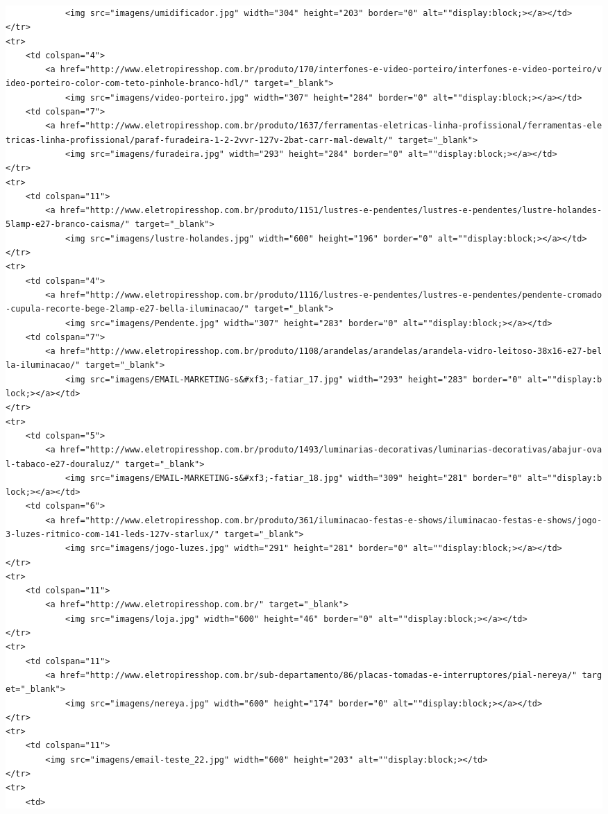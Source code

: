 				<img src="imagens/umidificador.jpg" width="304" height="203" border="0" alt=""display:block;></a></td>
	</tr>
	<tr>
		<td colspan="4">
			<a href="http://www.eletropiresshop.com.br/produto/170/interfones-e-video-porteiro/interfones-e-video-porteiro/video-porteiro-color-com-teto-pinhole-branco-hdl/" target="_blank">
				<img src="imagens/video-porteiro.jpg" width="307" height="284" border="0" alt=""display:block;></a></td>
		<td colspan="7">
			<a href="http://www.eletropiresshop.com.br/produto/1637/ferramentas-eletricas-linha-profissional/ferramentas-eletricas-linha-profissional/paraf-furadeira-1-2-2vvr-127v-2bat-carr-mal-dewalt/" target="_blank">
				<img src="imagens/furadeira.jpg" width="293" height="284" border="0" alt=""display:block;></a></td>
	</tr>
	<tr>
		<td colspan="11">
			<a href="http://www.eletropiresshop.com.br/produto/1151/lustres-e-pendentes/lustres-e-pendentes/lustre-holandes-5lamp-e27-branco-caisma/" target="_blank">
				<img src="imagens/lustre-holandes.jpg" width="600" height="196" border="0" alt=""display:block;></a></td>
	</tr>
	<tr>
		<td colspan="4">
			<a href="http://www.eletropiresshop.com.br/produto/1116/lustres-e-pendentes/lustres-e-pendentes/pendente-cromado-cupula-recorte-bege-2lamp-e27-bella-iluminacao/" target="_blank">
				<img src="imagens/Pendente.jpg" width="307" height="283" border="0" alt=""display:block;></a></td>
		<td colspan="7">
			<a href="http://www.eletropiresshop.com.br/produto/1108/arandelas/arandelas/arandela-vidro-leitoso-38x16-e27-bella-iluminacao/" target="_blank">
				<img src="imagens/EMAIL-MARKETING-s&#xf3;-fatiar_17.jpg" width="293" height="283" border="0" alt=""display:block;></a></td>
	</tr>
	<tr>
		<td colspan="5">
			<a href="http://www.eletropiresshop.com.br/produto/1493/luminarias-decorativas/luminarias-decorativas/abajur-oval-tabaco-e27-douraluz/" target="_blank">
				<img src="imagens/EMAIL-MARKETING-s&#xf3;-fatiar_18.jpg" width="309" height="281" border="0" alt=""display:block;></a></td>
		<td colspan="6">
			<a href="http://www.eletropiresshop.com.br/produto/361/iluminacao-festas-e-shows/iluminacao-festas-e-shows/jogo-3-luzes-ritmico-com-141-leds-127v-starlux/" target="_blank">
				<img src="imagens/jogo-luzes.jpg" width="291" height="281" border="0" alt=""display:block;></a></td>
	</tr>
	<tr>
		<td colspan="11">
			<a href="http://www.eletropiresshop.com.br/" target="_blank">
				<img src="imagens/loja.jpg" width="600" height="46" border="0" alt=""display:block;></a></td>
	</tr>
	<tr>
		<td colspan="11">
			<a href="http://www.eletropiresshop.com.br/sub-departamento/86/placas-tomadas-e-interruptores/pial-nereya/" target="_blank">
				<img src="imagens/nereya.jpg" width="600" height="174" border="0" alt=""display:block;></a></td>
	</tr>
	<tr>
		<td colspan="11">
			<img src="imagens/email-teste_22.jpg" width="600" height="203" alt=""display:block;></td>
	</tr>
	<tr>
		<td>